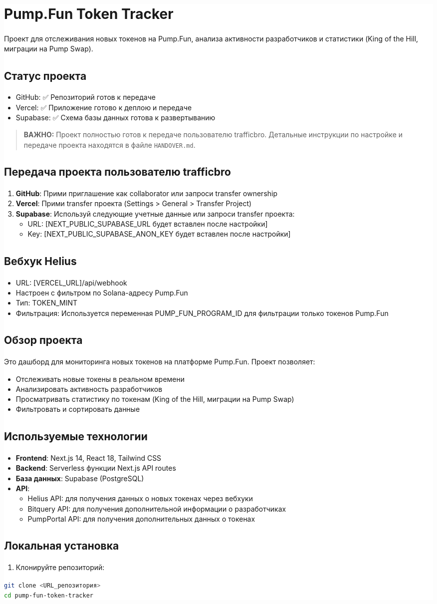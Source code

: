 # Pump.Fun Token Tracker

Проект для отслеживания новых токенов на Pump.Fun, анализа активности разработчиков и статистики (King of the Hill, миграции на Pump Swap).

## Статус проекта
- GitHub: ✅ Репозиторий готов к передаче
- Vercel: ✅ Приложение готово к деплою и передаче
- Supabase: ✅ Схема базы данных готова к развертыванию

> **ВАЖНО:** Проект полностью готов к передаче пользователю trafficbro. Детальные инструкции по настройке и передаче проекта находятся в файле `HANDOVER.md`.

## Передача проекта пользователю trafficbro
1. **GitHub**: Прими приглашение как collaborator или запроси transfer ownership
2. **Vercel**: Прими transfer проекта (Settings > General > Transfer Project)
3. **Supabase**: Используй следующие учетные данные или запроси transfer проекта:
   - URL: [NEXT_PUBLIC_SUPABASE_URL будет вставлен после настройки]
   - Key: [NEXT_PUBLIC_SUPABASE_ANON_KEY будет вставлен после настройки]

## Вебхук Helius
- URL: [VERCEL_URL]/api/webhook
- Настроен с фильтром по Solana-адресу Pump.Fun
- Тип: TOKEN_MINT
- Фильтрация: Используется переменная PUMP_FUN_PROGRAM_ID для фильтрации только токенов Pump.Fun

## Обзор проекта

Это дашборд для мониторинга новых токенов на платформе Pump.Fun. Проект позволяет:
- Отслеживать новые токены в реальном времени
- Анализировать активность разработчиков
- Просматривать статистику по токенам (King of the Hill, миграции на Pump Swap)
- Фильтровать и сортировать данные

## Используемые технологии

- **Frontend**: Next.js 14, React 18, Tailwind CSS
- **Backend**: Serverless функции Next.js API routes
- **База данных**: Supabase (PostgreSQL)
- **API**: 
  - Helius API: для получения данных о новых токенах через вебхуки
  - Bitquery API: для получения дополнительной информации о разработчиках
  - PumpPortal API: для получения дополнительных данных о токенах

## Локальная установка

1. Клонируйте репозиторий:
```bash
git clone <URL_репозитория>
cd pump-fun-token-tracker
```
